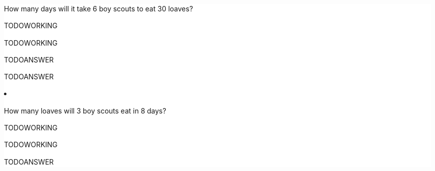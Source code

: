 How many days will it take $6$ boy scouts to eat $30$ loaves?

</div>
<div class='workings'>
<div class='working'>

TODOWORKING

</div>
<div class='working'>

TODOWORKING

</div>
</div>
<div class='answers'>
<div class='answer'>

TODOANSWER

</div>
<div class='answer'>

TODOANSWER

</div>
</div>

</div>
</li>
<li>
<div class='question_envelope rag_red subquestion'>
<div class='topics'>
<ul>
</ul>
</div>
<div class='question subquestion'>

How many loaves will $3$ boy scouts eat in $8$ days?

</div>
<div class='workings'>
<div class='working'>

TODOWORKING

</div>
<div class='working'>

TODOWORKING

</div>
</div>
<div class='answers'>
<div class='answer'>

TODOANSWER

</div>
<div class='answer'>
